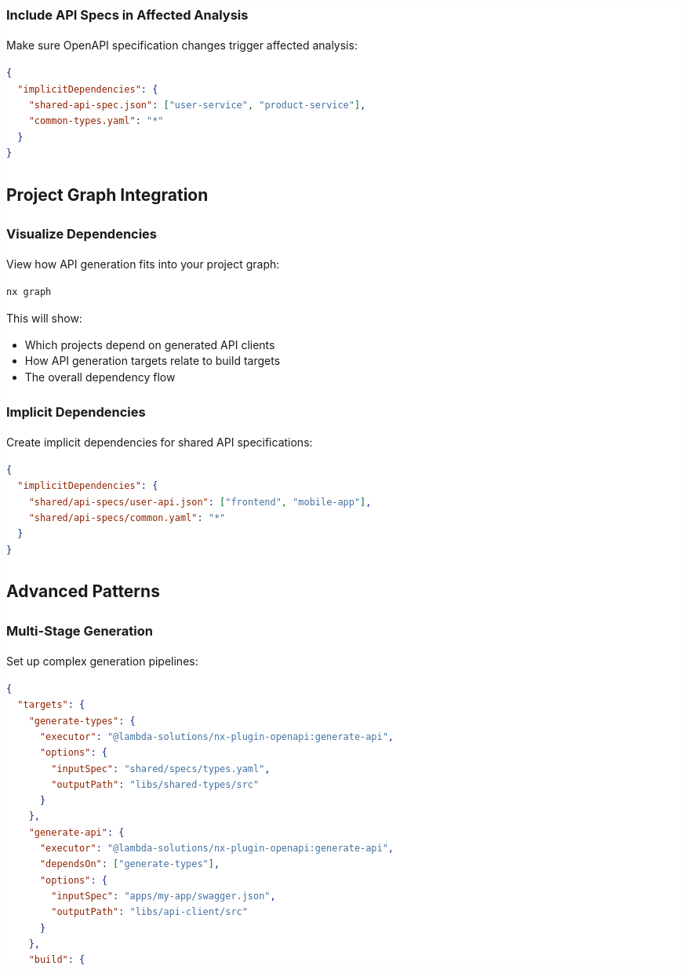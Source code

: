 ### Include API Specs in Affected Analysis

Make sure OpenAPI specification changes trigger affected analysis:

```json title="nx.json"
{
  "implicitDependencies": {
    "shared-api-spec.json": ["user-service", "product-service"],
    "common-types.yaml": "*"
  }
}
```

## Project Graph Integration

### Visualize Dependencies

View how API generation fits into your project graph:

```bash
nx graph
```

This will show:
- Which projects depend on generated API clients
- How API generation targets relate to build targets
- The overall dependency flow

### Implicit Dependencies

Create implicit dependencies for shared API specifications:

```json title="nx.json"
{
  "implicitDependencies": {
    "shared/api-specs/user-api.json": ["frontend", "mobile-app"],
    "shared/api-specs/common.yaml": "*"
  }
}
```

## Advanced Patterns

### Multi-Stage Generation

Set up complex generation pipelines:

```json title="project.json"
{
  "targets": {
    "generate-types": {
      "executor": "@lambda-solutions/nx-plugin-openapi:generate-api",
      "options": {
        "inputSpec": "shared/specs/types.yaml",
        "outputPath": "libs/shared-types/src"
      }
    },
    "generate-api": {
      "executor": "@lambda-solutions/nx-plugin-openapi:generate-api",
      "dependsOn": ["generate-types"],
      "options": {
        "inputSpec": "apps/my-app/swagger.json",
        "outputPath": "libs/api-client/src"
      }
    },
    "build": {
```